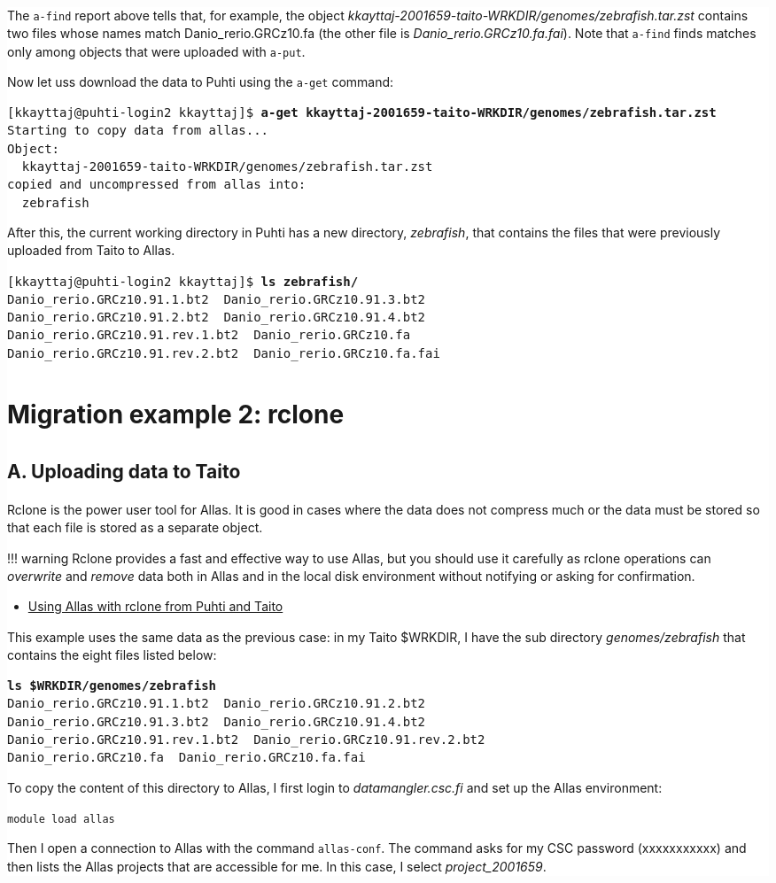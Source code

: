 The `a-find` report above tells that, for example, the object _kkayttaj-2001659-taito-WRKDIR/genomes/zebrafish.tar.zst_ contains 
two files whose names match Danio_rerio.GRCz10.fa (the other file is _Danio_rerio.GRCz10.fa.fai_). Note that `a-find` finds 
matches only among objects that were uploaded with `a-put`.

Now let uss download the data to Puhti using the `a-get` command:

<pre>[kkayttaj@puhti-login2 kkayttaj]$ <b>a-get kkayttaj-2001659-taito-WRKDIR/genomes/zebrafish.tar.zst</b>
Starting to copy data from allas...
Object:
  kkayttaj-2001659-taito-WRKDIR/genomes/zebrafish.tar.zst 
copied and uncompressed from allas into:
  zebrafish</pre>

After this, the current working directory in Puhti has a new directory, _zebrafish_, that contains the files that 
were previously uploaded from Taito to Allas.

<pre>[kkayttaj@puhti-login2 kkayttaj]$ <b>ls zebrafish/</b>
Danio_rerio.GRCz10.91.1.bt2  Danio_rerio.GRCz10.91.3.bt2  
Danio_rerio.GRCz10.91.2.bt2  Danio_rerio.GRCz10.91.4.bt2
Danio_rerio.GRCz10.91.rev.1.bt2  Danio_rerio.GRCz10.fa
Danio_rerio.GRCz10.91.rev.2.bt2  Danio_rerio.GRCz10.fa.fai
</pre>

# Migration example 2: rclone <a name="e2"></a>

## A. Uploading data to Taito

Rclone is the power user tool for Allas. It is good in cases where the data does not compress much or 
the data must be stored so that each file is stored as a separate object.

!!! warning
    Rclone provides a fast and effective way to use Allas, but you should use it carefully as rclone operations can _overwrite_ 
    and _remove_ data both in Allas and in the local disk environment without notifying or asking for confirmation.

*    [Using Allas with rclone from Puhti and Taito](./using_allas/rclone.md)

This example uses the same data as the previous case: in my Taito $WRKDIR, I have the sub directory
_genomes/zebrafish_  that contains the eight files listed below:

<pre><b>ls $WRKDIR/genomes/zebrafish</b>
Danio_rerio.GRCz10.91.1.bt2  Danio_rerio.GRCz10.91.2.bt2  
Danio_rerio.GRCz10.91.3.bt2  Danio_rerio.GRCz10.91.4.bt2  
Danio_rerio.GRCz10.91.rev.1.bt2  Danio_rerio.GRCz10.91.rev.2.bt2  
Danio_rerio.GRCz10.fa  Danio_rerio.GRCz10.fa.fai
</pre>

To copy the content of this directory to Allas, I first login to *datamangler.csc.fi* and set up the Allas environment:
```text
module load allas
```
Then I open a connection to Allas with the command `allas-conf`. The command asks for my CSC password (xxxxxxxxxxx) and 
then lists the Allas projects that are accessible for me. In this case, I select *project_2001659*.

